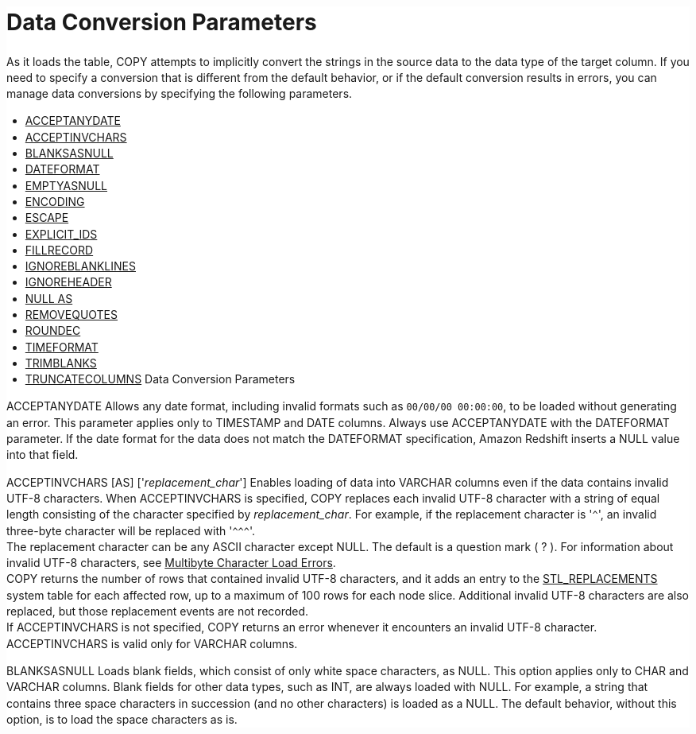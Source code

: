 # Data Conversion Parameters<a name="copy-parameters-data-conversion"></a>

As it loads the table, COPY attempts to implicitly convert the strings in the source data to the data type of the target column\. If you need to specify a conversion that is different from the default behavior, or if the default conversion results in errors, you can manage data conversions by specifying the following parameters\. 
+ [ACCEPTANYDATE](#copy-acceptanydate) 
+ [ACCEPTINVCHARS](#copy-acceptinvchars) 
+ [BLANKSASNULL](#copy-blanksasnull) 
+ [DATEFORMAT](#copy-dateformat) 
+ [EMPTYASNULL](#copy-emptyasnull) 
+ [ENCODING](#copy-encoding) 
+ [ESCAPE](#copy-escape) 
+ [EXPLICIT_IDS](#copy-explicit-ids) 
+ [FILLRECORD](#copy-fillrecord) 
+ [IGNOREBLANKLINES](#copy-ignoreblanklines) 
+ [IGNOREHEADER](#copy-ignoreheader) 
+ [NULL AS](#copy-null-as) 
+ [REMOVEQUOTES](#copy-removequotes) 
+ [ROUNDEC](#copy-roundec) 
+ [TIMEFORMAT](#copy-timeformat) 
+ [TRIMBLANKS](#copy-trimblanks) 
+ [TRUNCATECOLUMNS](#copy-truncatecolumns) <a name="copy-data-conversion-parameters"></a>Data Conversion Parameters

ACCEPTANYDATE   <a name="copy-acceptanydate"></a>
Allows any date format, including invalid formats such as `00/00/00 00:00:00`, to be loaded without generating an error\. This parameter applies only to TIMESTAMP and DATE columns\. Always use ACCEPTANYDATE with the DATEFORMAT parameter\. If the date format for the data does not match the DATEFORMAT specification, Amazon Redshift inserts a NULL value into that field\.

ACCEPTINVCHARS \[AS\] \['*replacement\_char*'\]   <a name="copy-acceptinvchars"></a>
Enables loading of data into VARCHAR columns even if the data contains invalid UTF\-8 characters\. When ACCEPTINVCHARS is specified, COPY replaces each invalid UTF\-8 character with a string of equal length consisting of the character specified by *replacement\_char*\. For example, if the replacement character is '`^`', an invalid three\-byte character will be replaced with '`^^^`'\.  
 The replacement character can be any ASCII character except NULL\. The default is a question mark \( ? \)\. For information about invalid UTF\-8 characters, see [Multibyte Character Load Errors](multi-byte-character-load-errors.md)\.  
COPY returns the number of rows that contained invalid UTF\-8 characters, and it adds an entry to the [STL\_REPLACEMENTS](r_STL_REPLACEMENTS.md) system table for each affected row, up to a maximum of 100 rows for each node slice\. Additional invalid UTF\-8 characters are also replaced, but those replacement events are not recorded\.  
If ACCEPTINVCHARS is not specified, COPY returns an error whenever it encounters an invalid UTF\-8 character\.   
ACCEPTINVCHARS is valid only for VARCHAR columns\.

BLANKSASNULL   <a name="copy-blanksasnull"></a>
Loads blank fields, which consist of only white space characters, as NULL\. This option applies only to CHAR and VARCHAR columns\. Blank fields for other data types, such as INT, are always loaded with NULL\. For example, a string that contains three space characters in succession \(and no other characters\) is loaded as a NULL\. The default behavior, without this option, is to load the space characters as is\. 

